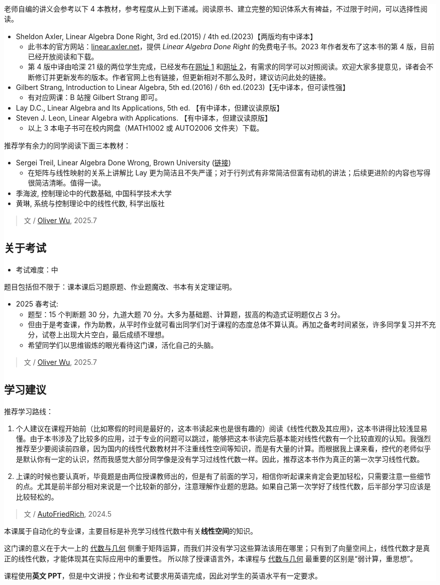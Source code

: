 老师自编的讲义会参考以下 4 本教材，参考程度从上到下递减。阅读原书、建立完整的知识体系大有裨益，不过限于时间，可以选择性阅读。

- Sheldon Axler, Linear Algebra Done Right, 3rd ed.(2015) / 4th ed.(2023)【两版均有中译本】
  - 此书本的官方网站：[linear.axler.net](https://linear.axler.net/)，提供 *Linear Algebra Done Right* 的免费电子书。2023 年作者发布了这本书的第 4 版，目前已经开放阅读和下载。
  - 第 4 版中译由哈深 21 级的两位学生完成，已经发布在[网址 1](https://oliverwu515.github.io/ladr4e) 和[网址 2](https://linear.he-yang.top/)，有需求的同学可以对照阅读。欢迎大家多提意见，译者会不断修订并更新发布的版本。作者官网上也有链接，但更新相对不那么及时，建议访问此处的链接。
- Gilbert Strang, Introduction to Linear Algebra, 5th ed.(2016) / 6th ed.(2023)【无中译本，但可读性强】
  - 有对应网课：B 站搜 Gilbert Strang 即可。
- Lay D.C., Linear Algebra and Its Applications, 5th ed. 【有中译本，但建议读原版】
- Steven J. Leon, Linear Algebra with Applications. 【有中译本，但建议读原版】
  - 以上 3 本电子书可在校内网盘（MATH1002 或 AUTO2006 文件夹）下载。

推荐学有余力的同学阅读下面三本教材：

- Sergei Treil, Linear Algebra Done Wrong, Brown University ([链接](https://sites.google.com/a/brown.edu/sergei-treil-homepage/linear-algebra-done-wrong))
  - 在矩阵与线性映射的关系上讲解比 Lay 更为简洁且不失严谨；对于行列式有非常简洁但富有动机的讲法；后续更进阶的内容也写得很简洁清晰。值得一读。
- 季海波, 控制理论中的代数基础, 中国科学技术大学
- 黄琳, 系统与控制理论中的线性代数, 科学出版社

> 文 / [Oliver Wu](https://github.com/OliverWu515), 2025.7

## 关于考试

- 考试难度：中

题目包括但不限于：课本课后习题原题、作业题魔改、书本有关定理证明。

- 2025 春考试:
  - 题型：15 个判断题 30 分，九道大题 70 分。大多为基础题、计算题，拔高的构造式证明题仅占 3 分。
  - 但由于是考查课，作为助教，从平时作业就可看出同学们对于课程的态度总体不算认真。再加之备考时间紧张，许多同学复习并不充分，试卷上出现大片空白，最后成绩不理想。
  - 希望同学们以思维锻炼的眼光看待这门课，活化自己的头脑。

> 文 / [Oliver Wu](https://github.com/OliverWu515), 2025.7

## 学习建议

推荐学习路线：

1. 个人建议在课程开始前（比如寒假的时间是最好的，这本书读起来也是很有趣的）阅读《线性代数及其应用》，这本书讲得比较浅显易懂。由于本书涉及了比较多的应用，过于专业的问题可以跳过，能够把这本书读完后基本能对线性代数有一个比较直观的认知。我强烈推荐至少要阅读前四章，因为国内的线性代数教材并不注重线性空间等知识，而是有大量的计算。而根据我上课来看，控代的老师似乎是默认你有一定的认识，然而我感觉大部分同学像是没有学习过线性代数一样。因此，推荐这本书作为真正的第一次学习线性代数。

2. 上课的时候也要认真听，毕竟题是由两位授课教师出的，但是有了前面的学习，相信你听起课来肯定会更加轻松，只需要注意一些细节的点。尤其是前半部分相对来说是一个比较新的部分，注意理解作业题的思路。如果自己第一次学好了线性代数，后半部分学习应该是比较轻松的。

> 文 / [AutoFriedRich](https://github.com/AutoFriedRich), 2024.5

本课属于自动化的专业课，主要目标是补充学习线性代数中有关**线性空间**的知识。

这门课的意义在于大一上的 [代数与几何](https://github.com/HITSZ-OpenAuto/MATH1002) 侧重于矩阵运算，而我们并没有学习这些算法该用在哪里；只有到了向量空间上，线性代数才是真正的线性代数，才能体现其在实际应用中的重要性。
所以除了授课语言外，本课程与 [代数与几何](https://github.com/HITSZ-OpenAuto/MATH1002) 最重要的区别是“弱计算，重思想”。

课程使用**英文 PPT**，但是中文讲授；作业和考试要求用英语完成，因此对学生的英语水平有一定要求。
